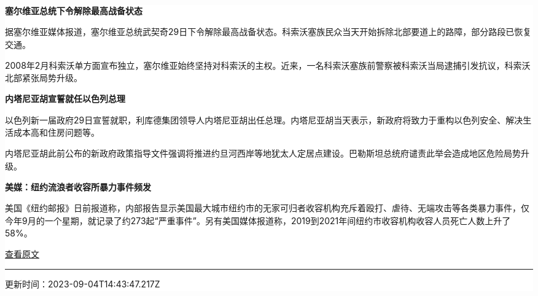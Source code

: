 **塞尔维亚总统下令解除最高战备状态**

据塞尔维亚媒体报道，塞尔维亚总统武契奇29日下令解除最高战备状态。科索沃塞族民众当天开始拆除北部要道上的路障，部分路段已恢复交通。

2008年2月科索沃单方面宣布独立，塞尔维亚始终坚持对科索沃的主权。近来，一名科索沃塞族前警察被科索沃当局逮捕引发抗议，科索沃北部紧张局势升级。

**内塔尼亚胡宣誓就任以色列总理**

以色列新一届政府29日宣誓就职，利库德集团领导人内塔尼亚胡出任总理。内塔尼亚胡当天表示，新政府将致力于重构以色列安全、解决生活成本高和住房问题等。

内塔尼亚胡此前公布的新政府政策指导文件强调将推进约旦河西岸等地犹太人定居点建设。巴勒斯坦总统府谴责此举会造成地区危险局势升级。

**美媒：纽约流浪者收容所暴力事件频发**

美国《纽约邮报》日前报道称，内部报告显示美国最大城市纽约市的无家可归者收容机构充斥着殴打、虐待、无端攻击等各类暴力事件，仅今年9月的一个星期，就记录了约273起“严重事件”。另有美国媒体报道称，2019到2021年间纽约市收容机构收容人员死亡人数上升了58%。

[查看原文](https://tv.cctv.com/2022/12/30/VIDENBVsEtuAzTGhx0Pmr5tY221230.shtml)

---

更新时间：2023-09-04T14:43:47.217Z

